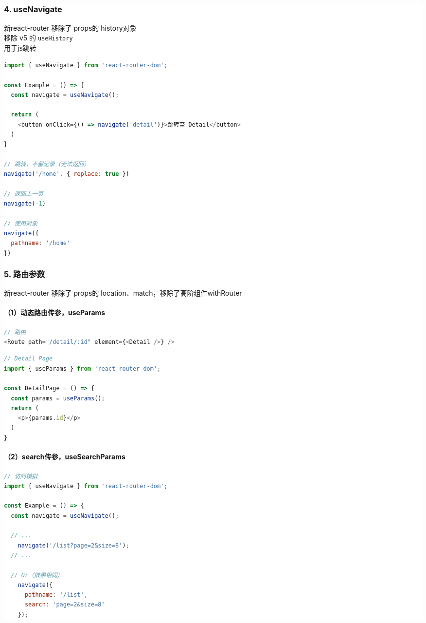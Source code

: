 ###  4. useNavigate
新react-router 移除了 props的 history对象<br />
移除 v5 的 `useHistory`<br />
用于js跳转<br />

```javascript
import { useNavigate } from 'react-router-dom';

const Example = () => {
  const navigate = useNavigate();

  return (
    <button onClick={() => navigate('detail')}>跳转至 Detail</button>
  )
}

// 跳转，不留记录（无法返回）
navigate('/home', { replace: true })

// 返回上一页
navigate(-1)

// 使用对象
navigate({
  pathname: '/home'
})
```

### 5. 路由参数
新react-router 移除了 props的 location、match，移除了高阶组件withRouter

#### （1）动态路由传参，useParams
```javascript
// 路由
<Route path="/detail/:id" element={<Detail />} />
```
```javascript
// Detail Page
import { useParams } from 'react-router-dom';

const DetailPage = () => {
  const params = useParams();
  return (
    <p>{params.id}</p>
  )
}
```
#### （2）search传参，useSearchParams
```javascript
// 访问模拟
import { useNavigate } from 'react-router-dom';

const Example = () => {
  const navigate = useNavigate();

  // ...
    navigate('/list?page=2&size=8');
  // ...
  
  // Or（效果相同）
    navigate({
      pathname: '/list',
      search: 'page=2&size=8'
    });
```
